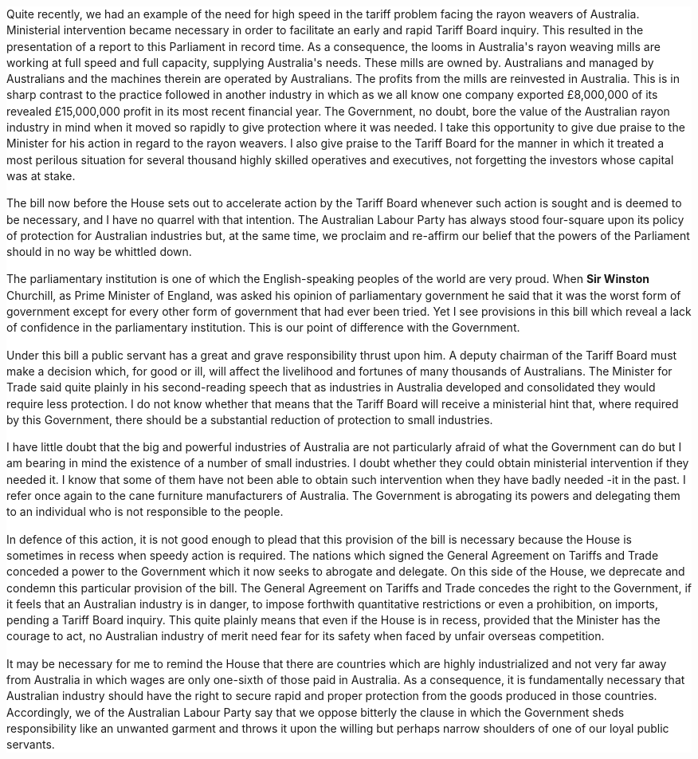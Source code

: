 Quite recently, we had an example of the need for high speed in the tariff problem facing the rayon weavers of Australia. Ministerial intervention became necessary in order to facilitate an early and rapid Tariff Board inquiry. This resulted in the presentation of a report to this Parliament in record time. As a consequence, the looms in Australia's rayon weaving mills are working at full speed and full capacity, supplying Australia's needs. These mills are owned by. Australians and managed by Australians and the machines therein are operated by Australians. The profits from the mills are reinvested in Australia. This is in sharp contrast to the practice followed in another industry in which as we all know one company exported  £8,000,000  of its revealed  £15,000,000  profit in its most recent financial year. The Government, no doubt, bore the value of the Australian rayon industry in mind when it moved so rapidly to give protection where it was needed. I take this opportunity to give due praise to the Minister for his action in regard to the rayon weavers. I also give praise to the Tariff Board for the manner in which it treated a most perilous situation for several thousand highly skilled operatives and executives, not forgetting the investors whose capital was at stake. 

The bill now before the House sets out to accelerate action by the Tariff Board whenever such action is sought and is deemed to be necessary, and I have no quarrel with that intention. The Australian Labour Party has always stood four-square upon its policy of protection for Australian industries but, at the same time, we proclaim and re-affirm our belief that the powers of the Parliament should in no way be whittled down. 

The parliamentary institution is one of which the English-speaking peoples of the world are very proud. When  **Sir Winston**  Churchill, as Prime Minister of England, was asked his opinion of parliamentary government he said that it was the worst form of government except for every other form of government that had ever been tried. Yet I see provisions in this bill which reveal a lack of confidence in the parliamentary institution. This is our point of difference with the Government. 

Under this bill a public servant has a great and grave responsibility thrust upon him. A deputy chairman of the Tariff Board must make a decision which, for good or ill, will affect the livelihood and fortunes of many thousands of Australians. The Minister for Trade said quite plainly in his second-reading speech that as industries in Australia developed and consolidated they would require less protection. I do not know whether that means that the Tariff Board will receive a ministerial hint that, where required by this Government, there should be a substantial reduction of protection to small industries. 

I have little doubt that the big and powerful industries of Australia are not particularly afraid of what the Government can do but I am bearing in mind the existence of a number of small industries. I doubt whether they could obtain ministerial intervention if they needed it. I know that some of them have not been able to obtain such intervention when they have badly needed -it in the past. I refer once again to the cane furniture manufacturers of Australia. The Government is abrogating its powers and delegating them to an individual who is not responsible to the people. 

In defence of this action, it is not good enough to plead that this provision of the bill is necessary because the House is sometimes in recess when speedy action is required. The nations which signed the General Agreement on Tariffs and Trade conceded a power to the Government which it now seeks to abrogate and delegate. On this side of the House, we deprecate and condemn this particular provision of the bill. The General Agreement on Tariffs and Trade concedes the right to the Government, if it feels that an Australian industry is in danger, to impose forthwith quantitative restrictions or even a prohibition, on imports, pending a Tariff Board inquiry. This quite plainly means that even if the House is in recess, provided that the Minister has the courage to act, no Australian industry of merit need fear for its safety when faced by unfair overseas competition. 

It may be necessary for me to remind the House that there are countries which are highly industrialized and not very far away from Australia in which wages are only one-sixth of those paid in Australia. As a consequence, it is fundamentally necessary that Australian industry should have the right to secure rapid and proper protection from the goods produced in those countries. Accordingly, we of the Australian Labour Party say that we oppose bitterly the clause in which the Government sheds responsibility like an unwanted garment and throws it upon the willing but perhaps narrow shoulders of one of our loyal public servants. 
